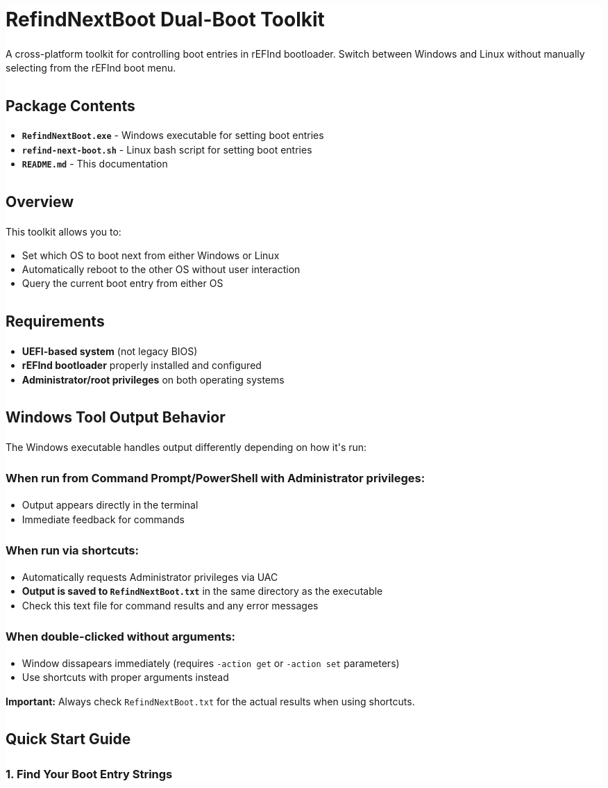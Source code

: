 # RefindNextBoot Dual-Boot Toolkit

A cross-platform toolkit for controlling boot entries in rEFInd bootloader. Switch between Windows and Linux without manually selecting from the rEFInd boot menu.

## Package Contents

- **`RefindNextBoot.exe`** - Windows executable for setting boot entries
- **`refind-next-boot.sh`** - Linux bash script for setting boot entries
- **`README.md`** - This documentation

## Overview

This toolkit allows you to:
- Set which OS to boot next from either Windows or Linux
- Automatically reboot to the other OS without user interaction
- Query the current boot entry from either OS

## Requirements

- **UEFI-based system** (not legacy BIOS)
- **rEFInd bootloader** properly installed and configured
- **Administrator/root privileges** on both operating systems

## Windows Tool Output Behavior

The Windows executable handles output differently depending on how it's run:

### When run from Command Prompt/PowerShell with Administrator privileges:
- Output appears directly in the terminal
- Immediate feedback for commands

### When run via shortcuts:
- Automatically requests Administrator privileges via UAC
- **Output is saved to `RefindNextBoot.txt`** in the same directory as the executable
- Check this text file for command results and any error messages

### When double-clicked without arguments:
- Window dissapears immediately (requires `-action get` or `-action set` parameters)
- Use shortcuts with proper arguments instead

**Important:** Always check `RefindNextBoot.txt` for the actual results when using shortcuts.

## Quick Start Guide

### 1. Find Your Boot Entry Strings
